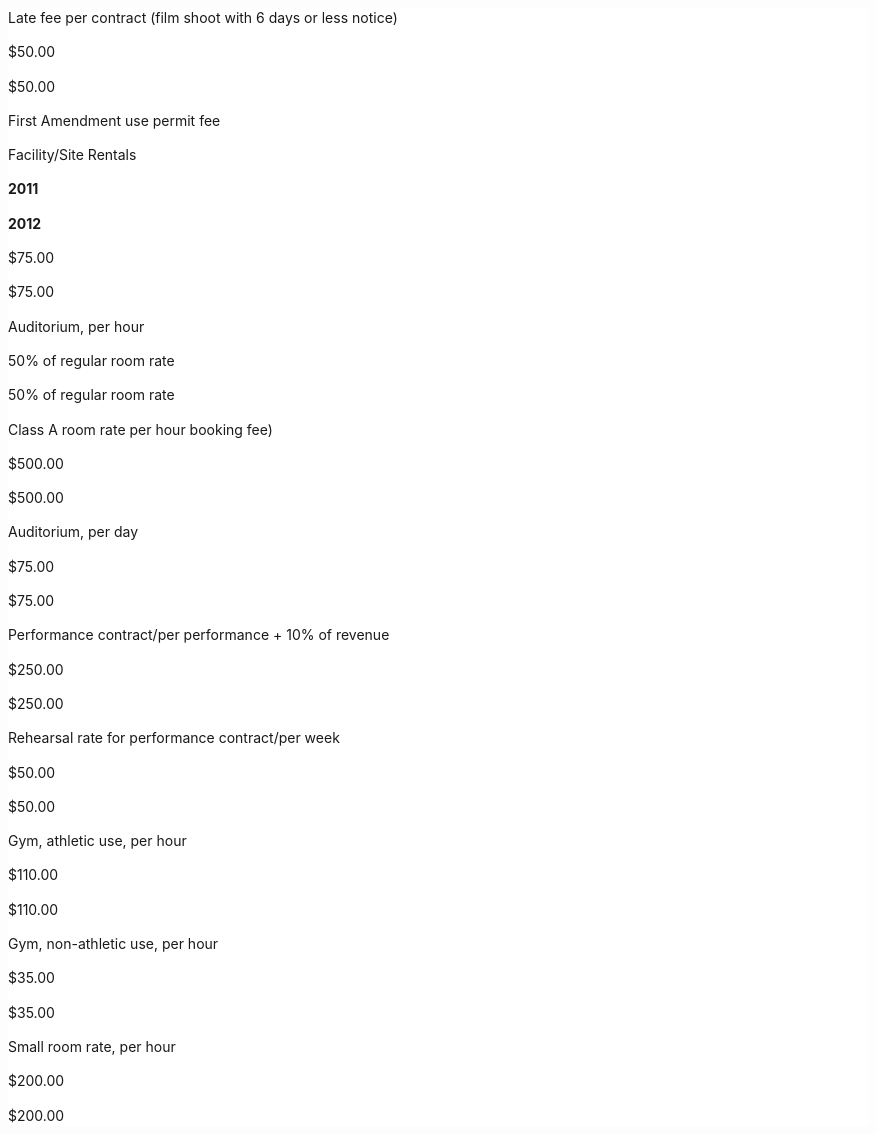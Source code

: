 Late fee per contract (film shoot with 6 days or less notice)

$50.00

$50.00

First Amendment use permit fee

Facility/Site Rentals

**2011**

**2012**

$75.00

$75.00

Auditorium, per hour

50% of regular room rate

50% of regular room rate

Class A room rate per hour booking fee)

$500.00

$500.00

Auditorium, per day

$75.00

$75.00

Performance contract/per performance + 10% of revenue

$250.00

$250.00

Rehearsal rate for performance contract/per week

$50.00

$50.00

Gym, athletic use, per hour

$110.00

$110.00

Gym, non-athletic use, per hour

$35.00

$35.00

Small room rate, per hour

$200.00

$200.00
